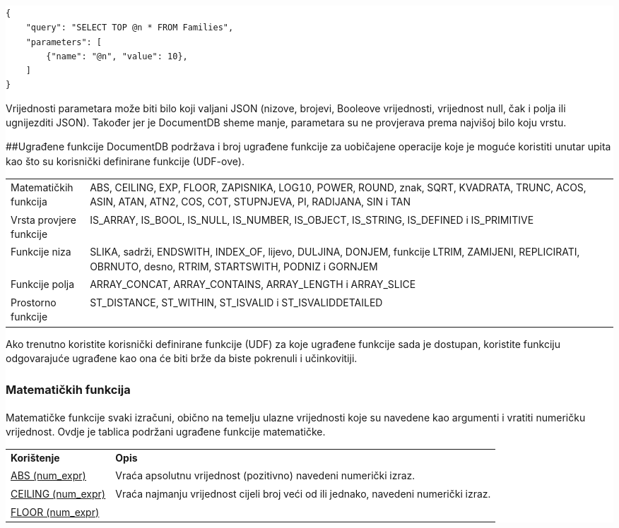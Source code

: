     {      
        "query": "SELECT TOP @n * FROM Families",     
        "parameters": [          
            {"name": "@n", "value": 10},         
        ] 
    }

Vrijednosti parametara može biti bilo koji valjani JSON (nizove, brojevi, Booleove vrijednosti, vrijednost null, čak i polja ili ugnijezditi JSON). Također jer je DocumentDB sheme manje, parametara su ne provjerava prema najvišoj bilo koju vrstu.

##<a name="built-in-functions"></a>Ugrađene funkcije
DocumentDB podržava i broj ugrađene funkcije za uobičajene operacije koje je moguće koristiti unutar upita kao što su korisnički definirane funkcije (UDF-ove).

<table>
<tr>
<td>Matematičkih funkcija</td> 
<td>ABS, CEILING, EXP, FLOOR, ZAPISNIKA, LOG10, POWER, ROUND, znak, SQRT, KVADRATA, TRUNC, ACOS, ASIN, ATAN, ATN2, COS, COT, STUPNJEVA, PI, RADIJANA, SIN i TAN</td>
</tr>
<tr>
<td>Vrsta provjere funkcije</td>    
<td>IS_ARRAY, IS_BOOL, IS_NULL, IS_NUMBER, IS_OBJECT, IS_STRING, IS_DEFINED i IS_PRIMITIVE</td>
</tr>
<tr>
<td>Funkcije niza</td>   
<td>SLIKA, sadrži, ENDSWITH, INDEX_OF, lijevo, DULJINA, DONJEM, funkcije LTRIM, ZAMIJENI, REPLICIRATI, OBRNUTO, desno, RTRIM, STARTSWITH, PODNIZ i GORNJEM</td>
</tr>
<tr>
<td>Funkcije polja</td>    
<td>ARRAY_CONCAT, ARRAY_CONTAINS, ARRAY_LENGTH i ARRAY_SLICE</td>
</tr>
<tr>
<td>Prostorno funkcije</td>  
<td>ST_DISTANCE, ST_WITHIN, ST_ISVALID i ST_ISVALIDDETAILED</td>
</tr>
</table>  

Ako trenutno koristite korisnički definirane funkcije (UDF) za koje ugrađene funkcije sada je dostupan, koristite funkciju odgovarajuće ugrađene kao ona će biti brže da biste pokrenuli i učinkovitiji. 

### <a name="mathematical-functions"></a>Matematičkih funkcija
Matematičke funkcije svaki izračuni, obično na temelju ulazne vrijednosti koje su navedene kao argumenti i vratiti numeričku vrijednost. Ovdje je tablica podržani ugrađene funkcije matematičke.

<table>
<tr>
<td><strong>Korištenje</strong></td>
<td><strong>Opis</strong></td>
</tr>
<tr>
<td><a href="https://msdn.microsoft.com/library/azure/dn782250.aspx#bk_abs">ABS (num_expr)</a></td> 
<td>Vraća apsolutnu vrijednost (pozitivno) navedeni numerički izraz.</td>
</tr>
<tr>
<td><a href="https://msdn.microsoft.com/library/azure/dn782250.aspx#bk_ceiling">CEILING (num_expr)</a></td> 
<td>Vraća najmanju vrijednost cijeli broj veći od ili jednako, navedeni numerički izraz.</td>
</tr>
<tr>
<td><a href="https://msdn.microsoft.com/library/azure/dn782250.aspx#bk_floor">FLOOR (num_expr)</a></td> 